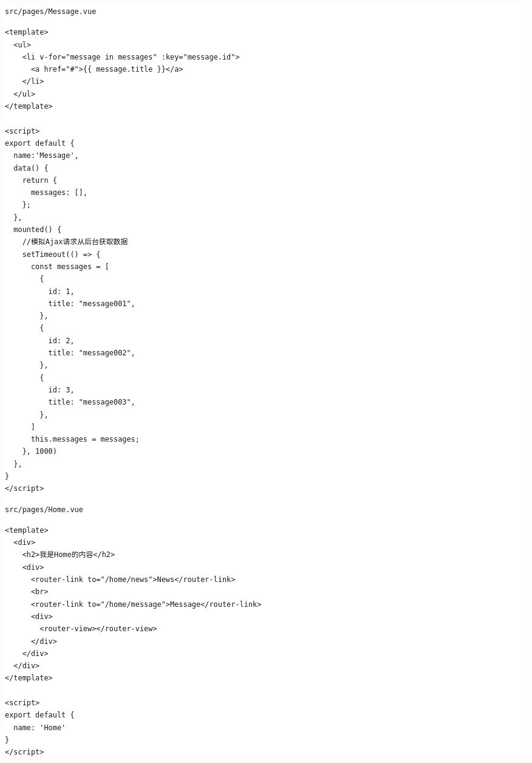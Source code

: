 `src/pages/Message.vue`
```vue
<template>
  <ul>
    <li v-for="message in messages" :key="message.id">
      <a href="#">{{ message.title }}</a>
    </li>
  </ul>
</template>

<script>
export default {
  name:'Message',
  data() {
    return {
      messages: [],
    };
  },
  mounted() {
    //模拟Ajax请求从后台获取数据
    setTimeout(() => {
      const messages = [
        {
          id: 1,
          title: "message001",
        },
        {
          id: 2,
          title: "message002",
        },
        {
          id: 3,
          title: "message003",
        },
      ]
      this.messages = messages;
    }, 1000)
  },
}
</script>
```

`src/pages/Home.vue`
```vue
<template>
  <div>
    <h2>我是Home的内容</h2>
    <div>
      <router-link to="/home/news">News</router-link>
      <br>
      <router-link to="/home/message">Message</router-link>
      <div>
        <router-view></router-view>
      </div>
    </div>
  </div>
</template>

<script>
export default {
  name: 'Home'
}
</script>
```

